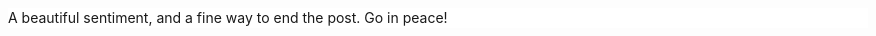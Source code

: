 A beautiful sentiment, and a fine way to end the post. Go in peace!

[^1]: Disclaimer: I have a lot of opinions about how software organizations should be led. I am not myself any sort of manager. So judge my argument on its merits, not on my credentials! 

    Of course, my managers seem always to be full of opinions about what their engineers should be doing. Why shouldn't an engineer have opinions the opposite way?

[^2]: This is similar to the famous argument from "The Mythical Man Month" by Fred Brooks, as [Wikipedia](https://en.wikipedia.org/wiki/The_Mythical_Man-Month#The_mythical_man-month) summarizes

    > Assigning more programmers to a project running behind schedule will make it even later. This is because the time required for the new programmers to learn about the project and the increased communication overhead will consume an ever-increasing quantity of the calendar time available. When n people have to communicate among themselves, as n increases, their output decreases and when it becomes negative the project is delayed further with every person added. 
  
    The difference is that Brooks is writing about adding engineers to a *project* whereas Hale is describing adding engineers to an *organization*.

